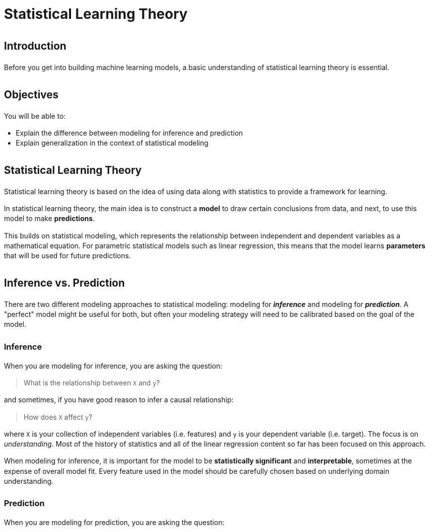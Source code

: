 # Statistical Learning Theory

## Introduction

Before you get into building machine learning models, a basic understanding of statistical learning theory is essential.

## Objectives

You will be able to: 

* Explain the difference between modeling for inference and prediction
* Explain generalization in the context of statistical modeling

## Statistical Learning Theory

Statistical learning theory is based on the idea of using data along with statistics to provide a framework for learning.

In statistical learning theory, the main idea is to construct a **model** to draw certain conclusions from data, and next, to use this model to make **predictions**.

This builds on statistical modeling, which represents the relationship between independent and dependent variables as a mathematical equation. For parametric statistical models such as linear regression, this means that the model learns **parameters** that will be used for future predictions.

## Inference vs. Prediction

There are two different modeling approaches to statistical modeling: modeling for ***inference*** and modeling for ***prediction***. A "perfect" model might be useful for both, but often your modeling strategy will need to be calibrated based on the goal of the model.

### Inference

When you are modeling for inference, you are asking the question:

> What is the relationship between `X` and `y`?

and sometimes, if you have good reason to infer a causal relationship:

> How does `X` affect `y`?

where `X` is your collection of independent variables (i.e. features) and `y` is your dependent variable (i.e. target). The focus is on _understanding_. Most of the history of statistics and all of the linear regression content so far has been focused on this approach.

When modeling for inference, it is important for the model to be **statistically significant** and **interpretable**, sometimes at the expense of overall model fit. Every feature used in the model should be carefully chosen based on underlying domain understanding.

### Prediction

When you are modeling for prediction, you are asking the question:
